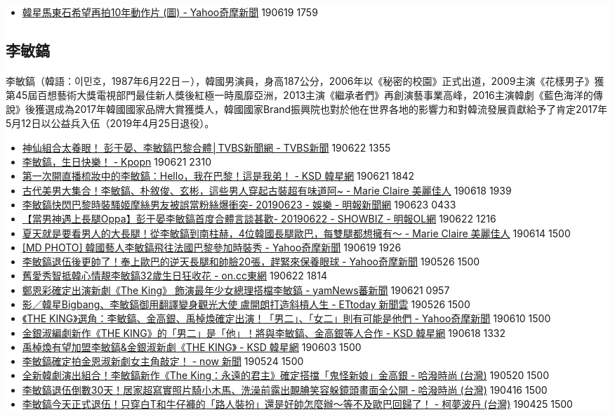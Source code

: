 - [韓星馬東石希望再拍10年動作片 (圖) - Yahoo奇摩新聞](https://tw.news.yahoo.com/%E9%9F%93%E6%98%9F%E9%A6%AC%E6%9D%B1%E7%9F%B3%E5%B8%8C%E6%9C%9B%E5%86%8D%E6%8B%8D10%E5%B9%B4%E5%8B%95%E4%BD%9C%E7%89%87-%E5%9C%96-095900772.html "韓星馬東石希望再拍10年動作片 (圖) - Yahoo奇摩新聞") 190619 1759

## 李敏鎬

李敏鎬（韓語：이민호，1987年6月22日－），韓國男演員，身高187公分，2006年以《秘密的校園》正式出道，2009主演《花樣男子》獲第45屆百想藝術大獎電視部門最佳新人獎後紅極一時風靡亞洲，2013主演《繼承者們》再創演藝事業高峰，2016主演韓劇《藍色海洋的傳說》後獲選成為2017年韓國國家品牌大賞獲獎人，韓國國家Brand振興院也對於他在世界各地的影響力和對韓流發展貢獻給予了肯定2017年5月12日以公益兵入伍（2019年4月25日退役）。
- [神仙組合太養眼！ 彭于晏、李敏鎬巴黎合體│TVBS新聞網 - TVBS新聞](https://news.tvbs.com.tw/entertainment/1153795 "神仙組合太養眼！ 彭于晏、李敏鎬巴黎合體│TVBS新聞網 - TVBS新聞") 190622 1355
- [李敏鎬，生日快樂！ - Kpopn](https://www.kpopn.com/2019/06/21/lee-min-ho-happy-birthday "李敏鎬，生日快樂！ - Kpopn") 190621 2310
- [第一次開直播梳妝中的李敏鎬：Hello，我在巴黎！這是我弟！ - KSD 韓星網](https://www.koreastardaily.com/tc/news/117768 "第一次開直播梳妝中的李敏鎬：Hello，我在巴黎！這是我弟！ - KSD 韓星網") 190621 1842
- [古代美男大集合！李敏鎬、朴敘俊、玄彬，這些男人穿起古裝超有味道阿~ - Marie Claire 美麗佳人](https://www.marieclaire.com.tw/celebrity/news/43161 "古代美男大集合！李敏鎬、朴敘俊、玄彬，這些男人穿起古裝超有味道阿~ - Marie Claire 美麗佳人") 190618 1939
- [李敏鎬快閃巴黎時裝騷姬摩絲男友被誤當粉絲爆衝突- 20190623 - 娛樂 - 明報新聞網](https://news.mingpao.com/pns/%E5%A8%9B%E6%A8%82/article/20190623/s00016/1561227151193/%E6%9D%8E%E6%95%8F%E9%8E%AC%E5%BF%AB%E9%96%83%E5%B7%B4%E9%BB%8E%E6%99%82%E8%A3%9D%E9%A8%B7-%E5%A7%AC%E6%91%A9%E7%B5%B2%E7%94%B7%E5%8F%8B%E8%A2%AB%E8%AA%A4%E7%95%B6%E7%B2%89%E7%B5%B2%E7%88%86%E8%A1%9D%E7%AA%81 "李敏鎬快閃巴黎時裝騷姬摩絲男友被誤當粉絲爆衝突- 20190623 - 娛樂 - 明報新聞網") 190623 0433
- [【當男神遇上長腿Oppa】彭于晏李敏鎬首度合體言談甚歡- 20190622 - SHOWBIZ - 明報OL網](https://ol.mingpao.com/ldy/showbiz/latest/20190622/1561176592327/%E3%80%90%E7%95%B6%E7%94%B7%E7%A5%9E%E9%81%87%E4%B8%8A%E9%95%B7%E8%85%BFoppa%E3%80%91%E5%BD%AD%E4%BA%8E%E6%99%8F%E6%9D%8E%E6%95%8F%E9%8E%AC%E9%A6%96%E5%BA%A6%E5%90%88%E9%AB%94-%E8%A8%80%E8%AB%87%E7%94%9A%E6%AD%A1 "【當男神遇上長腿Oppa】彭于晏李敏鎬首度合體言談甚歡- 20190622 - SHOWBIZ - 明報OL網") 190622 1216
- [夏天就是要看男人的大長腿！從李敏鎬到南柱赫，4位韓國長腿歐巴，每雙腿都想擁有～ - Marie Claire 美麗佳人](https://www.marieclaire.com.tw/celebrity/news/43072 "夏天就是要看男人的大長腿！從李敏鎬到南柱赫，4位韓國長腿歐巴，每雙腿都想擁有～ - Marie Claire 美麗佳人") 190614 1500
- [[MD PHOTO] 韓國藝人李敏鎬飛往法國巴黎參加時裝秀 - Yahoo奇摩新聞](https://tw.news.yahoo.com/md-photo-%E9%9F%93%E5%9C%8B%E8%97%9D%E4%BA%BA%E6%9D%8E%E6%95%8F%E9%8E%AC%E9%A3%9B%E5%BE%80%E6%B3%95%E5%9C%8B%E5%B7%B4%E9%BB%8E%E5%8F%83%E5%8A%A0%E6%99%82%E8%A3%9D%E7%A7%80-112656339.html "[MD PHOTO] 韓國藝人李敏鎬飛往法國巴黎參加時裝秀 - Yahoo奇摩新聞") 190619 1926
- [李敏鎬退伍後更帥了！奉上歐巴的逆天長腿和帥臉20張，趕緊來保養眼球 - Yahoo奇摩新聞](https://tw.news.yahoo.com/%E6%9D%8E%E6%95%8F%E9%8E%AC%E9%80%80%E4%BC%8D%E5%BE%8C%E6%9B%B4%E5%B8%A5%E4%BA%86-%E5%A5%89%E4%B8%8A%E6%AD%90%E5%B7%B4%E7%9A%84%E9%80%86%E5%A4%A9%E9%95%B7%E8%85%BF%E5%92%8C%E5%B8%A5%E8%87%8920%E5%BC%B5-%E8%B6%95%E7%B7%8A%E4%BE%86%E4%BF%9D%E9%A4%8A%E7%9C%BC%E7%90%83-000000362.html "李敏鎬退伍後更帥了！奉上歐巴的逆天長腿和帥臉20張，趕緊來保養眼球 - Yahoo奇摩新聞") 190526 1500
- [舊愛秀智抵韓心情靚李敏鎬32歲生日狂收花 - on.cc東網](https://hk.on.cc/hk/bkn/cnt/entertainment/20190622/bkn-20190622175115845-0622_00862_001.html "舊愛秀智抵韓心情靚李敏鎬32歲生日狂收花 - on.cc東網") 190622 1814
- [鄭恩彩確定出演新劇《The King》 飾演最年少女總理搭檔李敏鎬 - yamNews蕃新聞](https://n.yam.com/Article/20190621748878 "鄭恩彩確定出演新劇《The King》 飾演最年少女總理搭檔李敏鎬 - yamNews蕃新聞") 190621 0957
- [影／韓星Bigbang、李敏鎬御用翻譯變身觀光大使 盧開朗打造斜槓人生 - ETtoday 新聞雲](https://www.ettoday.net/news/20190526/1453335.htm "影／韓星Bigbang、李敏鎬御用翻譯變身觀光大使 盧開朗打造斜槓人生 - ETtoday 新聞雲") 190526 1500
- [《THE KING》選角：李敏鎬、金高銀、禹棹煥確定出演！「男二」、「女二」則有可能是他們 - Yahoo奇摩新聞](https://tw.news.yahoo.com/king-%E9%81%B8%E8%A7%92-%E6%9D%8E%E6%95%8F%E9%8E%AC-%E9%87%91%E9%AB%98%E9%8A%80-%E7%A6%B9%E6%A3%B9%E7%85%A5%E7%A2%BA%E5%AE%9A%E5%87%BA%E6%BC%94-021200525.html "《THE KING》選角：李敏鎬、金高銀、禹棹煥確定出演！「男二」、「女二」則有可能是他們 - Yahoo奇摩新聞") 190610 1500
- [金銀淑編劇新作《THE KING》的「男二」是「他」！將與李敏鎬、金高銀等人合作 - KSD 韓星網](https://www.koreastardaily.com/tc/news/117655 "金銀淑編劇新作《THE KING》的「男二」是「他」！將與李敏鎬、金高銀等人合作 - KSD 韓星網") 190618 1332
- [禹棹煥有望加盟李敏鎬&金銀淑新劇《THE KING》 - KSD 韓星網](https://www.koreastardaily.com/tc/news/117203 "禹棹煥有望加盟李敏鎬&金銀淑新劇《THE KING》 - KSD 韓星網") 190603 1500
- [李敏鎬確定拍金恩淑新劇女主角敲定！ - now 新聞](https://news.now.com/home/entertainment/player?newsId=349165 "李敏鎬確定拍金恩淑新劇女主角敲定！ - now 新聞") 190524 1500
- [全新韓劇演出組合！李敏鎬新作《The King：永遠的君主》確定搭擋「鬼怪新娘」金高銀 - 哈潑時尚 (台灣)](https://www.harpersbazaar.com/tw/culture/drama/a27523089/lee-min-ho-the-king-female-lead/ "全新韓劇演出組合！李敏鎬新作《The King：永遠的君主》確定搭擋「鬼怪新娘」金高銀 - 哈潑時尚 (台灣)") 190520 1500
- [李敏鎬退伍倒數30天！居家超寫實照片騎小木馬、洗澡前露出靦腆笑容躲鏡頭畫面全公開 - 哈潑時尚 (台灣)](https://www.harpersbazaar.com/tw/celebrity/celebritynews/g27158380/lee-min-ho-8-letters-ep-7/ "李敏鎬退伍倒數30天！居家超寫實照片騎小木馬、洗澡前露出靦腆笑容躲鏡頭畫面全公開 - 哈潑時尚 (台灣)") 190416 1500
- [李敏鎬今天正式退伍！只穿白T和牛仔褲的「路人裝扮」還是好帥怎麼辦～等不及歐巴回歸了！ - 柯夢波丹 (台灣)](https://www.cosmopolitan.com/tw/entertainment/celebrity-gossip/g27267611/lee-min-ho-finish-army-duty/ "李敏鎬今天正式退伍！只穿白T和牛仔褲的「路人裝扮」還是好帥怎麼辦～等不及歐巴回歸了！ - 柯夢波丹 (台灣)") 190425 1500